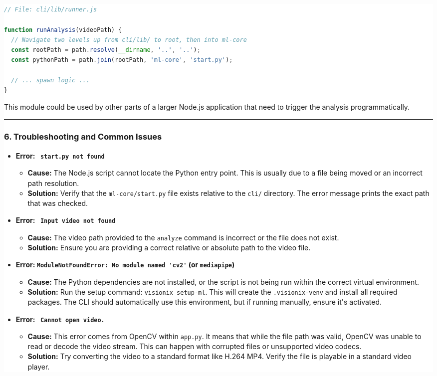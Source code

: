 ```javascript
// File: cli/lib/runner.js

function runAnalysis(videoPath) {
  // Navigate two levels up from cli/lib/ to root, then into ml-core
  const rootPath = path.resolve(__dirname, '..', '..');
  const pythonPath = path.join(rootPath, 'ml-core', 'start.py');

  // ... spawn logic ...
}
```
This module could be used by other parts of a larger Node.js application that need to trigger the analysis programmatically.

---

### 6. Troubleshooting and Common Issues

*   **Error: ` start.py not found`**
    *   **Cause:** The Node.js script cannot locate the Python entry point. This is usually due to a file being moved or an incorrect path resolution.
    *   **Solution:** Verify that the `ml-core/start.py` file exists relative to the `cli/` directory. The error message prints the exact path that was checked.

*   **Error: ` Input video not found`**
    *   **Cause:** The video path provided to the `analyze` command is incorrect or the file does not exist.
    *   **Solution:** Ensure you are providing a correct relative or absolute path to the video file.

*   **Error: `ModuleNotFoundError: No module named 'cv2'` (or `mediapipe`)**
    *   **Cause:** The Python dependencies are not installed, or the script is not being run within the correct virtual environment.
    *   **Solution:** Run the setup command: `visionix setup-ml`. This will create the `.visionix-venv` and install all required packages. The CLI should automatically use this environment, but if running manually, ensure it's activated.

*   **Error: ` Cannot open video.`**
    *   **Cause:** This error comes from OpenCV within `app.py`. It means that while the file path was valid, OpenCV was unable to read or decode the video stream. This can happen with corrupted files or unsupported video codecs.
    *   **Solution:** Try converting the video to a standard format like H.264 MP4. Verify the file is playable in a standard video player.

